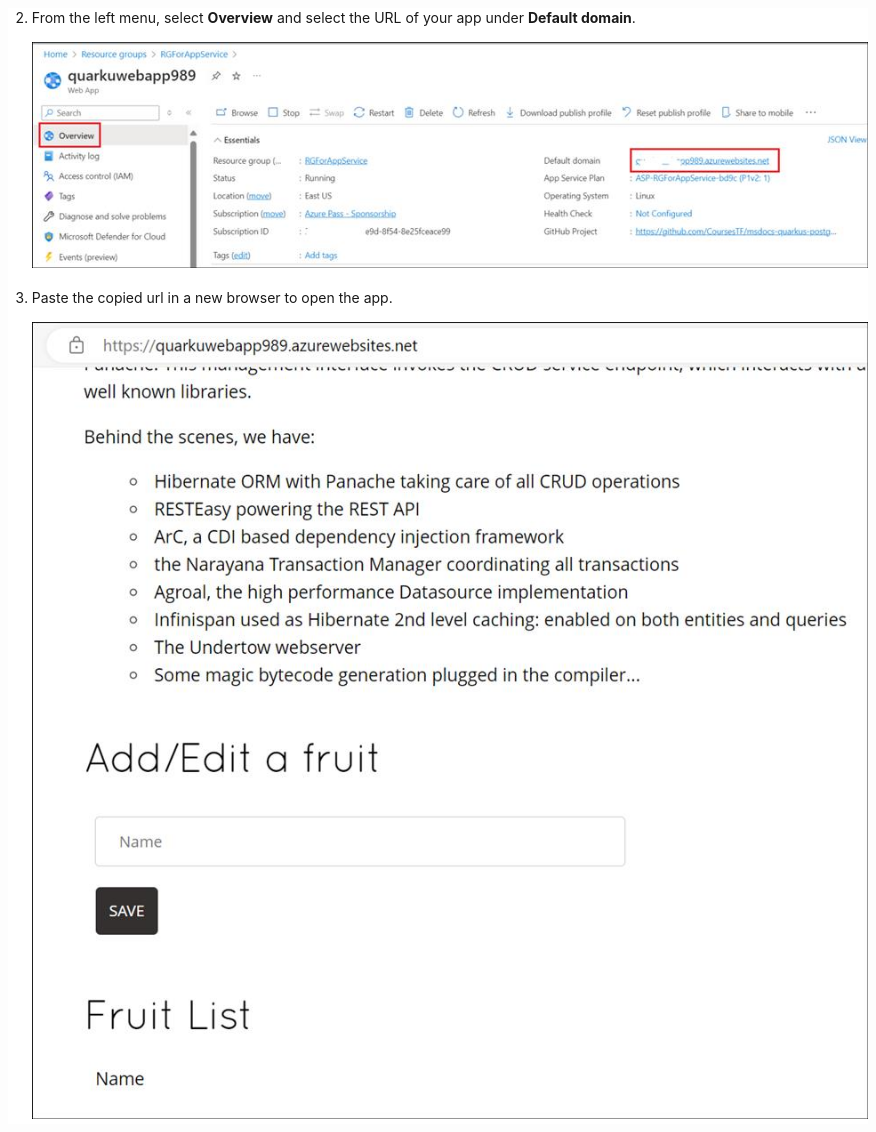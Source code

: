 2.  From the left menu, select **Overview** and select the URL of your
    app under **Default domain**.

    ![](./media/image42.jpeg)

3.  Paste the copied url in a new browser to open the app.

    ![](./media/image43.jpeg)
